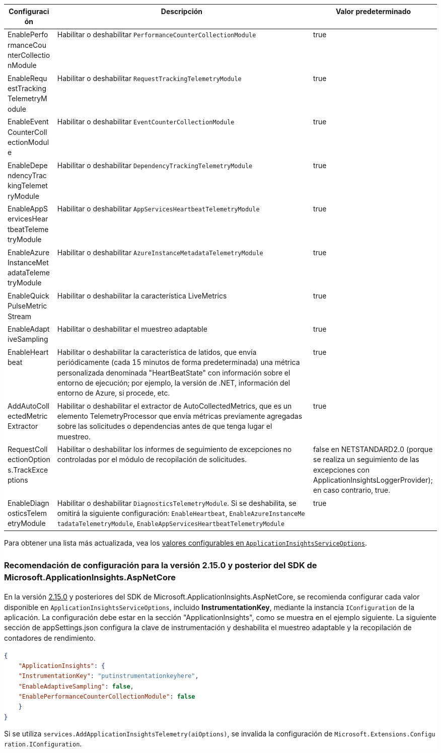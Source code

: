 |Configuración | Descripción | Valor predeterminado
|---------------|-------|-------
|EnablePerformanceCounterCollectionModule  | Habilitar o deshabilitar `PerformanceCounterCollectionModule` | true
|EnableRequestTrackingTelemetryModule   | Habilitar o deshabilitar `RequestTrackingTelemetryModule` | true
|EnableEventCounterCollectionModule   | Habilitar o deshabilitar `EventCounterCollectionModule` | true
|EnableDependencyTrackingTelemetryModule   | Habilitar o deshabilitar `DependencyTrackingTelemetryModule` | true
|EnableAppServicesHeartbeatTelemetryModule  |  Habilitar o deshabilitar `AppServicesHeartbeatTelemetryModule` | true
|EnableAzureInstanceMetadataTelemetryModule   |  Habilitar o deshabilitar `AzureInstanceMetadataTelemetryModule` | true
|EnableQuickPulseMetricStream | Habilitar o deshabilitar la característica LiveMetrics | true
|EnableAdaptiveSampling | Habilitar o deshabilitar el muestreo adaptable | true
|EnableHeartbeat | Habilitar o deshabilitar la característica de latidos, que envía periódicamente (cada 15 minutos de forma predeterminada) una métrica personalizada denominada "HeartBeatState" con información sobre el entorno de ejecución; por ejemplo, la versión de .NET, información del entorno de Azure, si procede, etc. | true
|AddAutoCollectedMetricExtractor | Habilitar o deshabilitar el extractor de AutoCollectedMetrics, que es un elemento TelemetryProcessor que envía métricas previamente agregadas sobre las solicitudes o dependencias antes de que tenga lugar el muestreo. | true
|RequestCollectionOptions.TrackExceptions | Habilitar o deshabilitar los informes de seguimiento de excepciones no controladas por el módulo de recopilación de solicitudes. | false en NETSTANDARD2.0 (porque se realiza un seguimiento de las excepciones con ApplicationInsightsLoggerProvider); en caso contrario, true.
|EnableDiagnosticsTelemetryModule | Habilitar o deshabilitar `DiagnosticsTelemetryModule`. Si se deshabilita, se omitirá la siguiente configuración: `EnableHeartbeat`, `EnableAzureInstanceMetadataTelemetryModule`, `EnableAppServicesHeartbeatTelemetryModule` | true

Para obtener una lista más actualizada, vea los [valores configurables en `ApplicationInsightsServiceOptions`](https://github.com/microsoft/ApplicationInsights-dotnet/blob/develop/NETCORE/src/Shared/Extensions/ApplicationInsightsServiceOptions.cs).

### <a name="configuration-recommendation-for-microsoftapplicationinsightsaspnetcore-sdk-2150-and-later"></a>Recomendación de configuración para la versión 2.15.0 y posterior del SDK de Microsoft.ApplicationInsights.AspNetCore

En la versión [2.15.0](https://www.nuget.org/packages/Microsoft.ApplicationInsights.AspNetCore/2.15.0) y posteriores del SDK de Microsoft.ApplicationInsights.AspNetCore, se recomienda configurar cada valor disponible en `ApplicationInsightsServiceOptions`, incluido **InstrumentationKey**, mediante la instancia `IConfiguration` de la aplicación. La configuración debe estar en la sección "ApplicationInsights", como se muestra en el ejemplo siguiente. La siguiente sección de appSettings.json configura la clave de instrumentación y deshabilita el muestreo adaptable y la recopilación de contadores de rendimiento.

```json
{
    "ApplicationInsights": {
    "InstrumentationKey": "putinstrumentationkeyhere",
    "EnableAdaptiveSampling": false,
    "EnablePerformanceCounterCollectionModule": false
    }
}
```

Si se utiliza `services.AddApplicationInsightsTelemetry(aiOptions)`, se invalida la configuración de `Microsoft.Extensions.Configuration.IConfiguration`.
